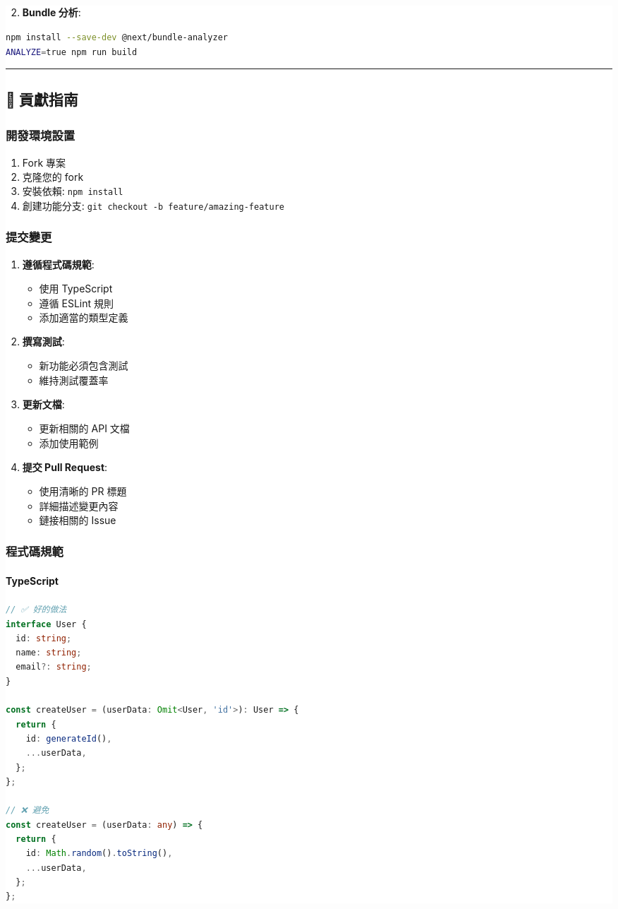 2. **Bundle 分析**:

```bash
npm install --save-dev @next/bundle-analyzer
ANALYZE=true npm run build
```

---

## 🤝 貢獻指南

### 開發環境設置

1. Fork 專案
2. 克隆您的 fork
3. 安裝依賴: `npm install`
4. 創建功能分支: `git checkout -b feature/amazing-feature`

### 提交變更

1. **遵循程式碼規範**:
   - 使用 TypeScript
   - 遵循 ESLint 規則
   - 添加適當的類型定義

2. **撰寫測試**:
   - 新功能必須包含測試
   - 維持測試覆蓋率

3. **更新文檔**:
   - 更新相關的 API 文檔
   - 添加使用範例

4. **提交 Pull Request**:
   - 使用清晰的 PR 標題
   - 詳細描述變更內容
   - 鏈接相關的 Issue

### 程式碼規範

#### TypeScript

```typescript
// ✅ 好的做法
interface User {
  id: string;
  name: string;
  email?: string;
}

const createUser = (userData: Omit<User, 'id'>): User => {
  return {
    id: generateId(),
    ...userData,
  };
};

// ❌ 避免
const createUser = (userData: any) => {
  return {
    id: Math.random().toString(),
    ...userData,
  };
};
```
